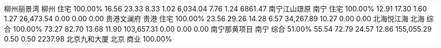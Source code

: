 柳州丽景湾
柳州
住宅
100.00%
16.56
23.33
8.33
1.02
6,034.04
7.76
1.24
6861.47
南宁江山璟原
南宁
住宅
100.00%
12.91
17.30
1.60
1.27
26,473.54
0.00
0.00
0.00
贵港文澜府
贵港
住宅
100.00%
23.56
29.26
14.28
6.57
34,267.89
10.27
0.00
0.00
北海悦江海
北海
综合
100.00%
73.27
82.70
13.68
11.90
103,657.31
0.00
0.00
0.00
南宁那黄项目
南宁
综合
51.00%
55.54
72.79
24.57
12.86
155,055.29
0.50
0.50
2237.98
北京九和大厦
北京
商业
100.00%